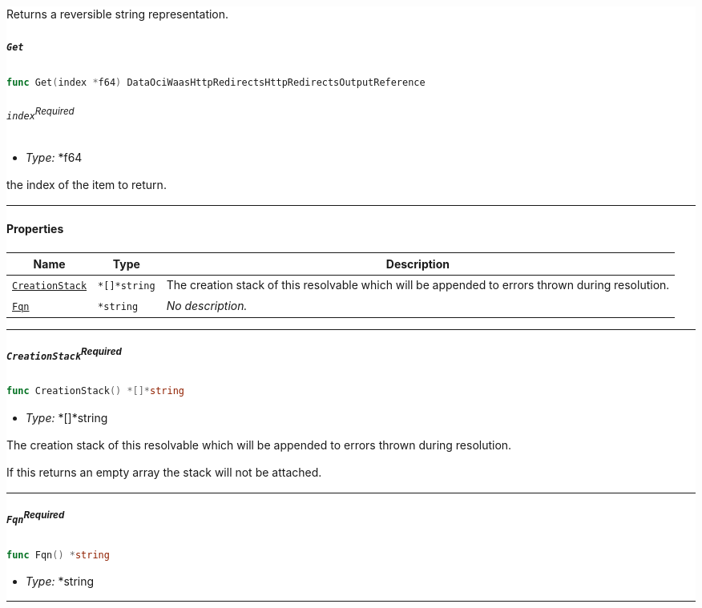 Returns a reversible string representation.

##### `Get` <a name="Get" id="rhizo-co-terraform-provider-oci.dataOciWaasHttpRedirects.DataOciWaasHttpRedirectsHttpRedirectsList.get"></a>

```go
func Get(index *f64) DataOciWaasHttpRedirectsHttpRedirectsOutputReference
```

###### `index`<sup>Required</sup> <a name="index" id="rhizo-co-terraform-provider-oci.dataOciWaasHttpRedirects.DataOciWaasHttpRedirectsHttpRedirectsList.get.parameter.index"></a>

- *Type:* *f64

the index of the item to return.

---


#### Properties <a name="Properties" id="Properties"></a>

| **Name** | **Type** | **Description** |
| --- | --- | --- |
| <code><a href="#rhizo-co-terraform-provider-oci.dataOciWaasHttpRedirects.DataOciWaasHttpRedirectsHttpRedirectsList.property.creationStack">CreationStack</a></code> | <code>*[]*string</code> | The creation stack of this resolvable which will be appended to errors thrown during resolution. |
| <code><a href="#rhizo-co-terraform-provider-oci.dataOciWaasHttpRedirects.DataOciWaasHttpRedirectsHttpRedirectsList.property.fqn">Fqn</a></code> | <code>*string</code> | *No description.* |

---

##### `CreationStack`<sup>Required</sup> <a name="CreationStack" id="rhizo-co-terraform-provider-oci.dataOciWaasHttpRedirects.DataOciWaasHttpRedirectsHttpRedirectsList.property.creationStack"></a>

```go
func CreationStack() *[]*string
```

- *Type:* *[]*string

The creation stack of this resolvable which will be appended to errors thrown during resolution.

If this returns an empty array the stack will not be attached.

---

##### `Fqn`<sup>Required</sup> <a name="Fqn" id="rhizo-co-terraform-provider-oci.dataOciWaasHttpRedirects.DataOciWaasHttpRedirectsHttpRedirectsList.property.fqn"></a>

```go
func Fqn() *string
```

- *Type:* *string

---
